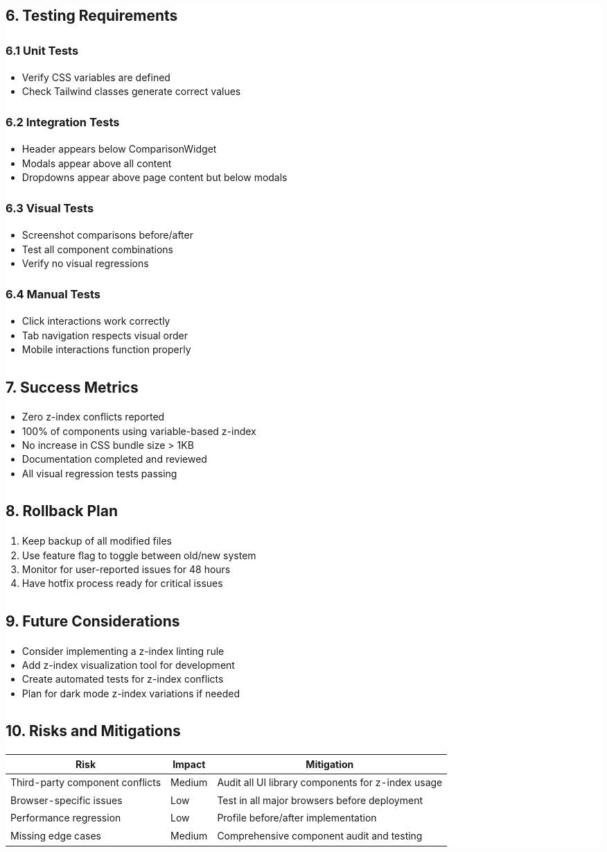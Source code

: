 ## 6. Testing Requirements

### 6.1 Unit Tests
- Verify CSS variables are defined
- Check Tailwind classes generate correct values

### 6.2 Integration Tests
- Header appears below ComparisonWidget
- Modals appear above all content
- Dropdowns appear above page content but below modals

### 6.3 Visual Tests
- Screenshot comparisons before/after
- Test all component combinations
- Verify no visual regressions

### 6.4 Manual Tests
- Click interactions work correctly
- Tab navigation respects visual order
- Mobile interactions function properly

## 7. Success Metrics

- Zero z-index conflicts reported
- 100% of components using variable-based z-index
- No increase in CSS bundle size > 1KB
- Documentation completed and reviewed
- All visual regression tests passing

## 8. Rollback Plan

1. Keep backup of all modified files
2. Use feature flag to toggle between old/new system
3. Monitor for user-reported issues for 48 hours
4. Have hotfix process ready for critical issues

## 9. Future Considerations

- Consider implementing a z-index linting rule
- Add z-index visualization tool for development
- Create automated tests for z-index conflicts
- Plan for dark mode z-index variations if needed

## 10. Risks and Mitigations

| Risk | Impact | Mitigation |
|------|---------|------------|
| Third-party component conflicts | Medium | Audit all UI library components for z-index usage |
| Browser-specific issues | Low | Test in all major browsers before deployment |
| Performance regression | Low | Profile before/after implementation |
| Missing edge cases | Medium | Comprehensive component audit and testing |